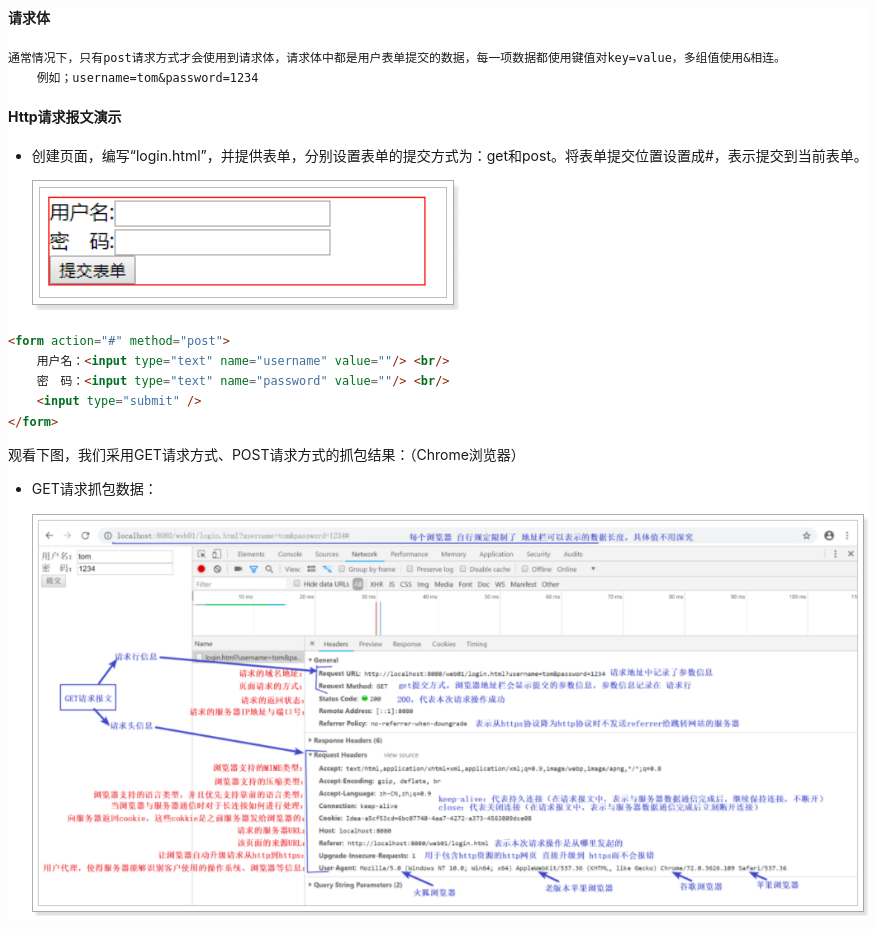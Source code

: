 #### 请求体

```http
通常情况下，只有post请求方式才会使用到请求体，请求体中都是用户表单提交的数据，每一项数据都使用键值对key=value，多组值使用&相连。
	例如；username=tom&password=1234
```



#### Http请求报文演示

- 创建页面，编写“login.html”，并提供表单，分别设置表单的提交方式为：get和post。将表单提交位置设置成#，表示提交到当前表单。

  ![1568247785301](img/1568247785301.png)

```html
<form action="#" method="post">
    用户名：<input type="text" name="username" value=""/> <br/>
    密　码：<input type="text" name="password" value=""/> <br/>
    <input type="submit" />
</form>

```

观看下图，我们采用GET请求方式、POST请求方式的抓包结果：（Chrome浏览器）

- GET请求抓包数据：

  ![1568247804983](img/1568247804983.png)
